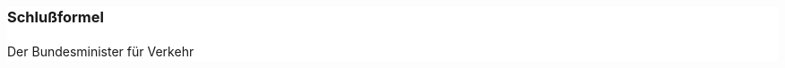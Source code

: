 </div>

</div>

</div>

<span id="BJNR002300970BJNE002100312.html"></span>

### Schlußformel  

<div>

<div class="jnhtml">

<div>

<div class="jurAbsatz">

<span class="SP">Der Bundesminister für Verkehr</span>

</div>

</div>

</div>

</div>
